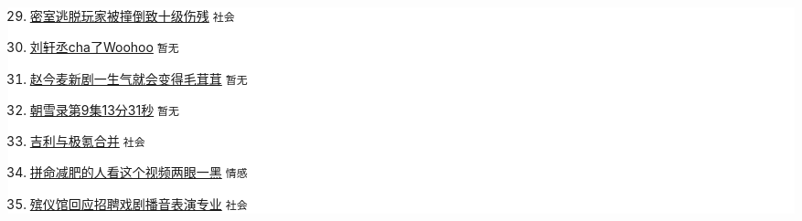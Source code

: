 29. [密室逃脱玩家被撞倒致十级伤残](https://m.weibo.cn/search?containerid=100103type%3D1%26t%3D10%26q%3D%23%E5%AF%86%E5%AE%A4%E9%80%83%E8%84%B1%E7%8E%A9%E5%AE%B6%E8%A2%AB%E6%92%9E%E5%80%92%E8%87%B4%E5%8D%81%E7%BA%A7%E4%BC%A4%E6%AE%8B%23&stream_entry_id=31&isnewpage=1&extparam=seat%3D1%26cate%3D5001%26stream_entry_id%3D31%26flag%3D1%26lcate%3D5001%26realpos%3D27%26pos%3D27%26filter_type%3Drealtimehot%26q%3D%2523%25E5%25AF%2586%25E5%25AE%25A4%25E9%2580%2583%25E8%2584%25B1%25E7%258E%25A9%25E5%25AE%25B6%25E8%25A2%25AB%25E6%2592%259E%25E5%2580%2592%25E8%2587%25B4%25E5%258D%2581%25E7%25BA%25A7%25E4%25BC%25A4%25E6%25AE%258B%2523%26c_type%3D31%26dgr%3D0%26band_rank%3D27%26display_time%3D1752591975%26pre_seqid%3D175259197548100561155) `社会` 

30. [刘轩丞cha了Woohoo](https://m.weibo.cn/search?containerid=100103type%3D1%26t%3D10%26q%3D%E5%88%98%E8%BD%A9%E4%B8%9Echa%E4%BA%86Woohoo&stream_entry_id=31&isnewpage=1&extparam=seat%3D1%26cate%3D5001%26stream_entry_id%3D31%26flag%3D0%26lcate%3D5001%26realpos%3D28%26pos%3D28%26filter_type%3Drealtimehot%26q%3D%25E5%2588%2598%25E8%25BD%25A9%25E4%25B8%259Echa%25E4%25BA%2586Woohoo%26c_type%3D31%26dgr%3D0%26band_rank%3D28%26display_time%3D1752591975%26pre_seqid%3D175259197548100561155) `暂无` 

31. [赵今麦新剧一生气就会变得毛茸茸](https://m.weibo.cn/search?containerid=100103type%3D1%26t%3D10%26q%3D%E8%B5%B5%E4%BB%8A%E9%BA%A6%E6%96%B0%E5%89%A7%E4%B8%80%E7%94%9F%E6%B0%94%E5%B0%B1%E4%BC%9A%E5%8F%98%E5%BE%97%E6%AF%9B%E8%8C%B8%E8%8C%B8&stream_entry_id=31&isnewpage=1&extparam=seat%3D1%26cate%3D5001%26stream_entry_id%3D31%26flag%3D1%26lcate%3D5001%26realpos%3D29%26pos%3D29%26filter_type%3Drealtimehot%26q%3D%25E8%25B5%25B5%25E4%25BB%258A%25E9%25BA%25A6%25E6%2596%25B0%25E5%2589%25A7%25E4%25B8%2580%25E7%2594%259F%25E6%25B0%2594%25E5%25B0%25B1%25E4%25BC%259A%25E5%258F%2598%25E5%25BE%2597%25E6%25AF%259B%25E8%258C%25B8%25E8%258C%25B8%26c_type%3D31%26dgr%3D0%26band_rank%3D29%26display_time%3D1752591975%26pre_seqid%3D175259197548100561155) `暂无` 

32. [朝雪录第9集13分31秒](https://m.weibo.cn/search?containerid=100103type%3D1%26t%3D10%26q%3D%E6%9C%9D%E9%9B%AA%E5%BD%95%E7%AC%AC9%E9%9B%8613%E5%88%8631%E7%A7%92&stream_entry_id=31&isnewpage=1&extparam=seat%3D1%26cate%3D5001%26stream_entry_id%3D31%26flag%3D0%26lcate%3D5001%26realpos%3D30%26pos%3D30%26filter_type%3Drealtimehot%26q%3D%25E6%259C%259D%25E9%259B%25AA%25E5%25BD%2595%25E7%25AC%25AC9%25E9%259B%258613%25E5%2588%258631%25E7%25A7%2592%26c_type%3D31%26dgr%3D0%26band_rank%3D30%26display_time%3D1752591975%26pre_seqid%3D175259197548100561155) `暂无` 

33. [吉利与极氪合并](https://m.weibo.cn/search?containerid=100103type%3D1%26t%3D10%26q%3D%23%E5%90%89%E5%88%A9%E4%B8%8E%E6%9E%81%E6%B0%AA%E5%90%88%E5%B9%B6%23&stream_entry_id=31&isnewpage=1&extparam=seat%3D1%26cate%3D5001%26stream_entry_id%3D31%26flag%3D0%26lcate%3D5001%26realpos%3D31%26pos%3D31%26filter_type%3Drealtimehot%26q%3D%2523%25E5%2590%2589%25E5%2588%25A9%25E4%25B8%258E%25E6%259E%2581%25E6%25B0%25AA%25E5%2590%2588%25E5%25B9%25B6%2523%26c_type%3D31%26dgr%3D0%26band_rank%3D31%26display_time%3D1752591975%26pre_seqid%3D175259197548100561155) `社会` 

34. [拼命减肥的人看这个视频两眼一黑](https://m.weibo.cn/search?containerid=100103type%3D1%26t%3D10%26q%3D%23%E6%8B%BC%E5%91%BD%E5%87%8F%E8%82%A5%E7%9A%84%E4%BA%BA%E7%9C%8B%E8%BF%99%E4%B8%AA%E8%A7%86%E9%A2%91%E4%B8%A4%E7%9C%BC%E4%B8%80%E9%BB%91%23&stream_entry_id=31&isnewpage=1&extparam=seat%3D1%26cate%3D5001%26stream_entry_id%3D31%26flag%3D1%26lcate%3D5001%26realpos%3D32%26pos%3D32%26filter_type%3Drealtimehot%26q%3D%2523%25E6%258B%25BC%25E5%2591%25BD%25E5%2587%258F%25E8%2582%25A5%25E7%259A%2584%25E4%25BA%25BA%25E7%259C%258B%25E8%25BF%2599%25E4%25B8%25AA%25E8%25A7%2586%25E9%25A2%2591%25E4%25B8%25A4%25E7%259C%25BC%25E4%25B8%2580%25E9%25BB%2591%2523%26c_type%3D31%26dgr%3D0%26band_rank%3D32%26display_time%3D1752591975%26pre_seqid%3D175259197548100561155) `情感` 

35. [殡仪馆回应招聘戏剧播音表演专业](https://m.weibo.cn/search?containerid=100103type%3D1%26t%3D10%26q%3D%E6%AE%A1%E4%BB%AA%E9%A6%86%E5%9B%9E%E5%BA%94%E6%8B%9B%E8%81%98%E6%88%8F%E5%89%A7%E6%92%AD%E9%9F%B3%E8%A1%A8%E6%BC%94%E4%B8%93%E4%B8%9A&stream_entry_id=31&isnewpage=1&extparam=seat%3D1%26cate%3D5001%26stream_entry_id%3D31%26flag%3D1%26lcate%3D5001%26realpos%3D33%26pos%3D33%26filter_type%3Drealtimehot%26q%3D%25E6%25AE%25A1%25E4%25BB%25AA%25E9%25A6%2586%25E5%259B%259E%25E5%25BA%2594%25E6%258B%259B%25E8%2581%2598%25E6%2588%258F%25E5%2589%25A7%25E6%2592%25AD%25E9%259F%25B3%25E8%25A1%25A8%25E6%25BC%2594%25E4%25B8%2593%25E4%25B8%259A%26c_type%3D31%26dgr%3D0%26band_rank%3D33%26display_time%3D1752591975%26pre_seqid%3D175259197548100561155) `社会` 
